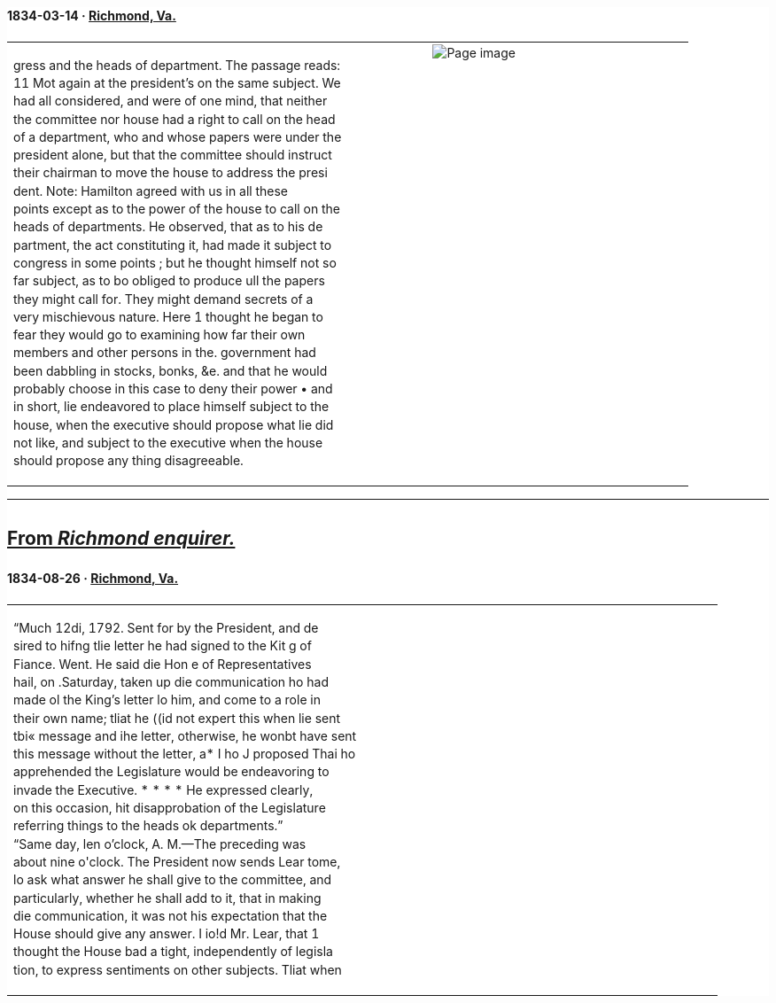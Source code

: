 #### 1834-03-14 &middot; [Richmond, Va.](http://dbpedia.org/resource/Richmond%2C_Virginia)

<table style="width: 100%;"><tr><td style="width: 50%">

  
gress and the heads of department. The passage reads:  
11 Mot again at the president’s on the same subject. We  
had all considered, and were of one mind, that neither  
the committee nor house had a right to call on the head  
of a department, who and whose papers were under the  
president alone, but that the committee should instruct  
their chairman to move the house to address the presi­  
dent. Note: Hamilton agreed with us in all these  
points except as to the power of the house to call on the  
heads of departments. He observed, that as to his de­  
partment, the act constituting it, had made it subject to  
congress in some points ; but he thought himself not so  
far subject, as to bo obliged to produce ull the papers  
they might call for. They might demand secrets of a  
very mischievous nature. Here 1 thought he began to  
fear they would go to examining how far their own  
members and other persons in the. government had  
been dabbling in stocks, bonks, &amp;e. and that he would  
probably choose in this case to deny their power • and  
in short, lie endeavored to place himself subject to the  
house, when the executive should propose what lie did  
not like, and subject to the executive when the house  
should propose any thing disagreeable.
</td><td style="width: 50%; max-height: 75%; margin: auto; display: block;">
<img alt="Page image" src="https://tile.loc.gov/image-services/iiif/service:ndnp:vi:batch_vi_naturals_ver01:data:sn84024735:00414184078:1834031402:0410/pct:56.37545402408717,31.462333825701624,19.250621296119288,12.60910433731704/!600,600/0/default.jpg"/>
</td>
</tr></table>

---

## [From _Richmond enquirer._](https://www.loc.gov/resource/sn84024735/1834-08-26/ed-1/?sp=3)

#### 1834-08-26 &middot; [Richmond, Va.](http://dbpedia.org/resource/Richmond%2C_Virginia)

<table style="width: 100%;"><tr><td style="width: 50%">

  
“Much 12di, 1792. Sent for by the President, and de­  
sired to hifng tlie letter he had signed to the Kit g of  
Fiance. Went. He said die Hon e of Representatives  
hail, on .Saturday, taken up die communication ho had  
made ol the King’s letter lo him, and come to a role in  
their own name; tliat he ((id not expert this when lie sent  
tbi« message and ihe letter, otherwise, he wonbt have sent  
this message without the letter, a* I ho J proposed Thai ho  
apprehended the Legislature would be endeavoring to  
invade the Executive. * * * * He expressed clearly,  
on this occasion, hit disapprobation of the Legislature  
referring things to the heads ok departments.”  
“Same day, len o’clock, A. M.—The preceding was  
about nine o&#x27;clock. The President now sends Lear tome,  
lo ask what answer he shall give to the committee, and  
particularly, whether he shall add to it, that in making  
die communication, it was not his expectation that the  
House should give any answer. I io!d Mr. Lear, that 1  
thought the House bad a tight, independently of legisla­  
tion, to express sentiments on other subjects. Tliat when  